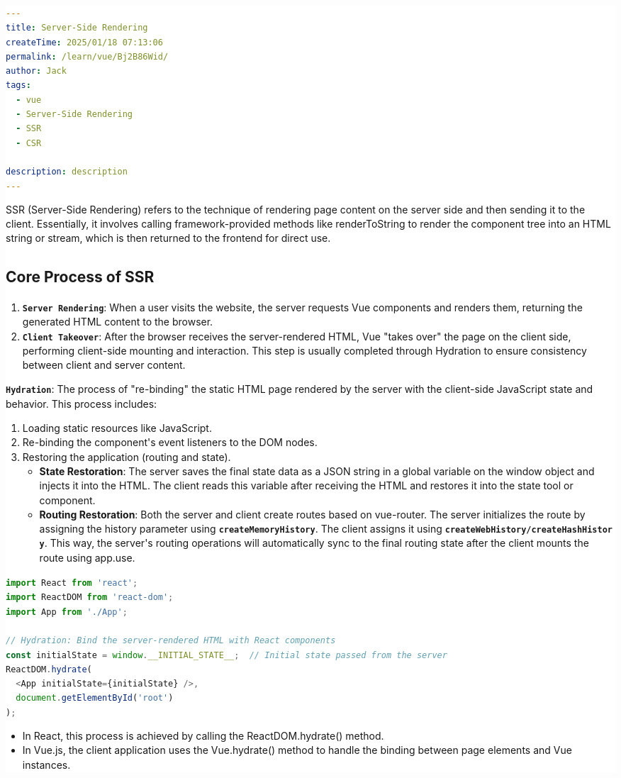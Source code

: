 ```yaml
---
title: Server-Side Rendering
createTime: 2025/01/18 07:13:06
permalink: /learn/vue/Bj2B86Wid/
author: Jack
tags:
  - vue
  - Server-Side Rendering
  - SSR
  - CSR

description: description
---
```


SSR (Server-Side Rendering) refers to the technique of rendering page content on the server side and then sending it to the client. Essentially, it involves calling framework-provided methods like renderToString to render the component tree into an HTML string or stream, which is then returned to the frontend for direct use.

## Core Process of SSR

1. **`Server Rendering`**: When a user visits the website, the server requests Vue components and renders them, returning the generated HTML content to the browser.
2. **`Client Takeover`**: After the browser receives the server-rendered HTML, Vue "takes over" the page on the client side, performing client-side mounting and interaction. This step is usually completed through Hydration to ensure consistency between client and server content.

**`Hydration`**: The process of "re-binding" the static HTML page rendered by the server with the client-side JavaScript state and behavior. This process includes:
1. Loading static resources like JavaScript.
2. Re-binding the component's event listeners to the DOM nodes.
3. Restoring the application (routing and state).
   - **State Restoration**: The server saves the final state data as a JSON string in a global variable on the window object and injects it into the HTML. The client reads this variable after receiving the HTML and restores it into the state tool or component.
   - **Routing Restoration**: Both the server and client create routes based on vue-router. The server initializes the route by assigning the history parameter using **`createMemoryHistory`**. The client assigns it using **`createWebHistory/createHashHistory`**. This way, the server's routing operations will automatically sync to the final routing state after the client mounts the route using app.use.

```JavaScript
import React from 'react';
import ReactDOM from 'react-dom';
import App from './App';

// Hydration: Bind the server-rendered HTML with React components
const initialState = window.__INITIAL_STATE__;  // Initial state passed from the server
ReactDOM.hydrate(
  <App initialState={initialState} />,
  document.getElementById('root')   
);
```
- In React, this process is achieved by calling the ReactDOM.hydrate() method.
- In Vue.js, the client application uses the Vue.hydrate() method to handle the binding between page elements and Vue instances.
